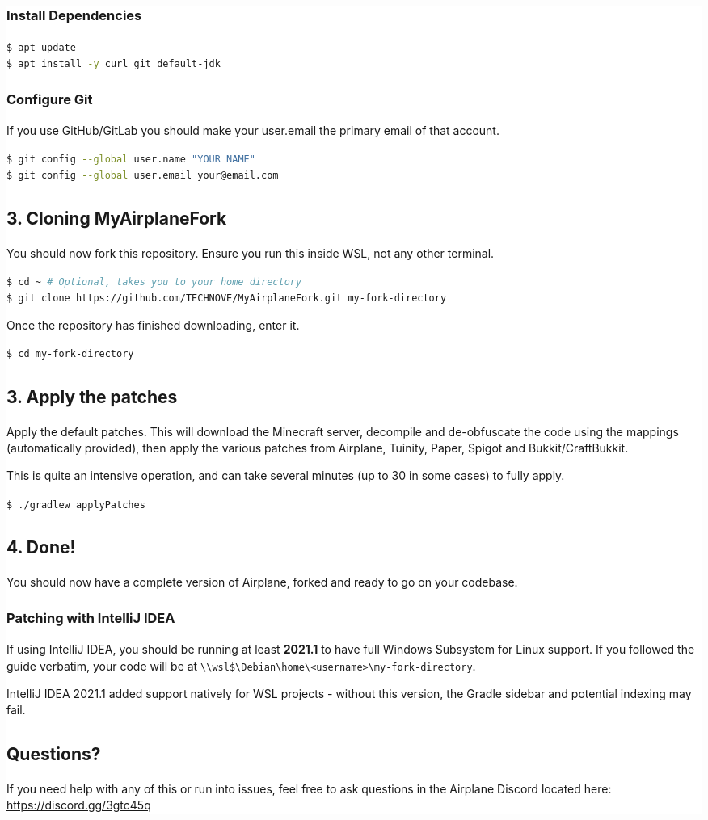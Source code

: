 ### Install Dependencies
```bash
$ apt update
$ apt install -y curl git default-jdk
```
### Configure Git
If you use GitHub/GitLab you should make your user.email the primary email of that account. 
```bash
$ git config --global user.name "YOUR NAME"
$ git config --global user.email your@email.com
```

## 3. Cloning MyAirplaneFork
You should now fork this repository. Ensure you run this inside WSL, not any other terminal.
```bash
$ cd ~ # Optional, takes you to your home directory
$ git clone https://github.com/TECHNOVE/MyAirplaneFork.git my-fork-directory
```

Once the repository has finished downloading, enter it.
```bash
$ cd my-fork-directory
```

## 3. Apply the patches
Apply the default patches. This will download the Minecraft server, decompile and de-obfuscate the code using the mappings (automatically provided), then apply the various patches from Airplane, Tuinity, Paper, Spigot and Bukkit/CraftBukkit.

This is quite an intensive operation, and can take several minutes (up to 30 in some cases) to fully apply.

```bash
$ ./gradlew applyPatches
```

## 4. Done!
You should now have a complete version of Airplane, forked and ready to go on your codebase.

### Patching with IntelliJ IDEA
If using IntelliJ IDEA, you should be running at least **2021.1** to have full Windows Subsystem for Linux support. If you followed the guide verbatim, your code will be at `\\wsl$\Debian\home\<username>\my-fork-directory`.

IntelliJ IDEA 2021.1 added support natively for WSL projects - without this version, the Gradle sidebar and potential indexing may fail.


## Questions?

If you need help with any of this or run into issues, feel free to ask questions in the Airplane Discord located here: https://discord.gg/3gtc45q

